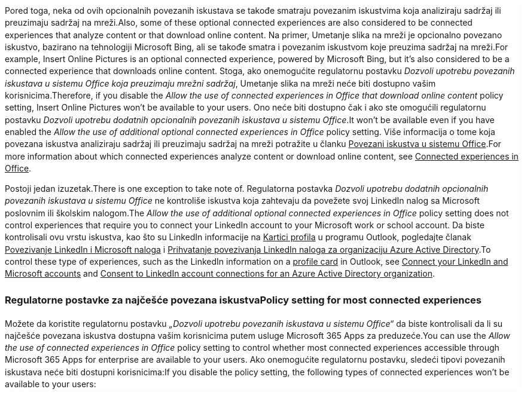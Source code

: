 <span data-ttu-id="02c9f-188">Pored toga, neka od ovih opcionalnih povezanih iskustava se takođe smatraju povezanim iskustvima koja analiziraju sadržaj ili preuzimaju sadržaj na mreži.</span><span class="sxs-lookup"><span data-stu-id="02c9f-188">Also, some of these optional connected experiences are also considered to be connected experiences that analyze content or that download online content.</span></span> <span data-ttu-id="02c9f-189">Na primer, Umetanje slika na mreži je opcionalno povezano iskustvo, bazirano na tehnologiji Microsoft Bing, ali se takođe smatra i povezanim iskustvom koje preuzima sadržaj na mreži.</span><span class="sxs-lookup"><span data-stu-id="02c9f-189">For example, Insert Online Pictures is an optional connected experience, powered by Microsoft Bing, but it’s also considered to be a connected experience that downloads online content.</span></span> <span data-ttu-id="02c9f-190">Stoga, ako onemogućite regulatornu postavku *Dozvoli upotrebu povezanih iskustava u sistemu Office koja preuzimaju mrežni sadržaj*, Umetanje slika na mreži neće biti dostupno vašim korisnicima.</span><span class="sxs-lookup"><span data-stu-id="02c9f-190">Therefore, if you disable the *Allow the use of connected experiences in Office that download online content* policy setting, Insert Online Pictures won’t be available to your users.</span></span> <span data-ttu-id="02c9f-191">Ono neće biti dostupno čak i ako ste omogućili regulatornu postavku *Dozvoli upotrebu dodatnih opcionalnih povezanih iskustava u sistemu Office*.</span><span class="sxs-lookup"><span data-stu-id="02c9f-191">It won’t be available even if you have enabled the *Allow the use of additional optional connected experiences in Office* policy setting.</span></span> <span data-ttu-id="02c9f-192">Više informacija o tome koja povezana iskustva analiziraju sadržaj ili preuzimaju sadržaj na mreži potražite u članku [Povezani iskustva u sistemu Office](connected-experiences.md).</span><span class="sxs-lookup"><span data-stu-id="02c9f-192">For more information about which connected experiences analyze content or download online content, see [Connected experiences in Office](connected-experiences.md).</span></span>

<span data-ttu-id="02c9f-193">Postoji jedan izuzetak.</span><span class="sxs-lookup"><span data-stu-id="02c9f-193">There is one exception to take note of.</span></span> <span data-ttu-id="02c9f-194">Regulatorna postavka *Dozvoli upotrebu dodatnih opcionalnih povezanih iskustava u sistemu Office* ne kontroliše iskustva koja zahtevaju da povežete svoj LinkedIn nalog sa Microsoft poslovnim ili školskim nalogom.</span><span class="sxs-lookup"><span data-stu-id="02c9f-194">The *Allow the use of additional optional connected experiences in Office* policy setting does not control experiences that require you to connect your LinkedIn account to your Microsoft work or school account.</span></span> <span data-ttu-id="02c9f-195">Da biste kontrolisali ovu vrstu iskustva, kao što su LinkedIn informacije na [Kartici profila](https://support.office.com/article/365-e80f931f-5fc4-4a59-ba6e-c1e35a85b501) u programu Outlook, pogledajte članak [Povezivanje LinkedIn i Microsoft naloga](https://support.office.com/article/dc81cc70-4d64-4755-9f1c-b9536e34d381) i [Prihvatanje povezivanja LinkedIn naloga za organizaciju Azure Active Directory](https://docs.microsoft.com/azure/active-directory/users-groups-roles/linkedin-integration).</span><span class="sxs-lookup"><span data-stu-id="02c9f-195">To control these type of experiences, such as the LinkedIn information on a [profile card](https://support.office.com/article/365-e80f931f-5fc4-4a59-ba6e-c1e35a85b501) in Outlook, see [Connect your LinkedIn and Microsoft accounts](https://support.office.com/article/dc81cc70-4d64-4755-9f1c-b9536e34d381) and [Consent to LinkedIn account connections for an Azure Active Directory organization](https://docs.microsoft.com/azure/active-directory/users-groups-roles/linkedin-integration).</span></span>

### <a name="policy-setting-for-most-connected-experiences"></a><span data-ttu-id="02c9f-196">Regulatorne postavke za najčešće povezana iskustva</span><span class="sxs-lookup"><span data-stu-id="02c9f-196">Policy setting for most connected experiences</span></span>

<span data-ttu-id="02c9f-197">Možete da koristite regulatornu postavku *„Dozvoli upotrebu povezanih iskustava u sistemu Office“* da biste kontrolisali da li su najčešće povezana iskustva dostupna vašim korisnicima putem usluge Microsoft 365 Apps za preduzeće.</span><span class="sxs-lookup"><span data-stu-id="02c9f-197">You can use the *Allow the use of connected experiences in Office* policy setting to control whether most connected experiences accessible through Microsoft 365 Apps for enterprise are available to your users.</span></span> <span data-ttu-id="02c9f-198">Ako onemogućite regulatornu postavku, sledeći tipovi povezanih iskustava neće biti dostupni korisnicima:</span><span class="sxs-lookup"><span data-stu-id="02c9f-198">If you disable the policy setting, the following types of connected experiences won’t be available to your users:</span></span>
